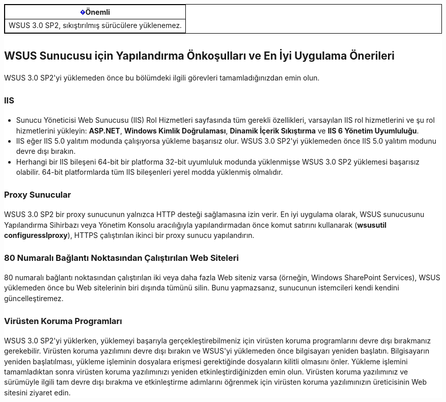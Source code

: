 <table style="border:1px solid black;">
<colgroup>
<col width="100%" />
</colgroup>
<thead>
<tr class="header">
<th style="border:1px solid black;" ><img src="/security-updates/images/Dd939886.Important(WS.10).gif" />Önemli</th>
</tr>
</thead>
<tbody>
<tr class="odd">
<td style="border:1px solid black;">WSUS 3.0 SP2, sıkıştırılmış sürücülere yüklenemez.
</td>
</tr>
</tbody>
</table>
 

WSUS Sunucusu için Yapılandırma Önkoşulları ve En İyi Uygulama Önerileri
------------------------------------------------------------------------

WSUS 3.0 SP2'yi yüklemeden önce bu bölümdeki ilgili görevleri tamamladığınızdan emin olun.

### IIS

-   Sunucu Yöneticisi Web Sunucusu (IIS) Rol Hizmetleri sayfasında tüm gerekli özellikleri, varsayılan IIS rol hizmetlerini ve şu rol hizmetlerini yükleyin: **ASP.NET**, **Windows Kimlik Doğrulaması**, **Dinamik İçerik Sıkıştırma** ve **IIS 6 Yönetim Uyumluluğu**.
-   IIS eğer IIS 5.0 yalıtım modunda çalışıyorsa yükleme başarısız olur. WSUS 3.0 SP2'yi yüklemeden önce IIS 5.0 yalıtım modunu devre dışı bırakın.
-   Herhangi bir IIS bileşeni 64-bit bir platforma 32-bit uyumluluk modunda yüklenmişse WSUS 3.0 SP2 yüklemesi başarısız olabilir. 64-bit platformlarda tüm IIS bileşenleri yerel modda yüklenmiş olmalıdır.

### Proxy Sunucular

WSUS 3.0 SP2 bir proxy sunucunun yalnızca HTTP desteği sağlamasına izin verir. En iyi uygulama olarak, WSUS sunucusunu Yapılandırma Sihirbazı veya Yönetim Konsolu aracılığıyla yapılandırmadan önce komut satırını kullanarak (**wsusutil configuresslproxy**), HTTPS çalıştırılan ikinci bir proxy sunucu yapılandırın.

### 80 Numaralı Bağlantı Noktasından Çalıştırılan Web Siteleri

80 numaralı bağlantı noktasından çalıştırılan iki veya daha fazla Web siteniz varsa (örneğin, Windows SharePoint Services), WSUS yüklemeden önce bu Web sitelerinin biri dışında tümünü silin. Bunu yapmazsanız, sunucunun istemcileri kendi kendini güncelleştiremez.

### Virüsten Koruma Programları

WSUS 3.0 SP2'yi yüklerken, yüklemeyi başarıyla gerçekleştirebilmeniz için virüsten koruma programlarını devre dışı bırakmanız gerekebilir. Virüsten koruma yazılımını devre dışı bırakın ve WSUS'yi yüklemeden önce bilgisayarı yeniden başlatın. Bilgisayarın yeniden başlatılması, yükleme işleminin dosyalara erişmesi gerektiğinde dosyaların kilitli olmasını önler. Yükleme işlemini tamamladıktan sonra virüsten koruma yazılımınızı yeniden etkinleştirdiğinizden emin olun. Virüsten koruma yazılımınız ve sürümüyle ilgili tam devre dışı bırakma ve etkinleştirme adımlarını öğrenmek için virüsten koruma yazılımınızın üreticisinin Web sitesini ziyaret edin.
